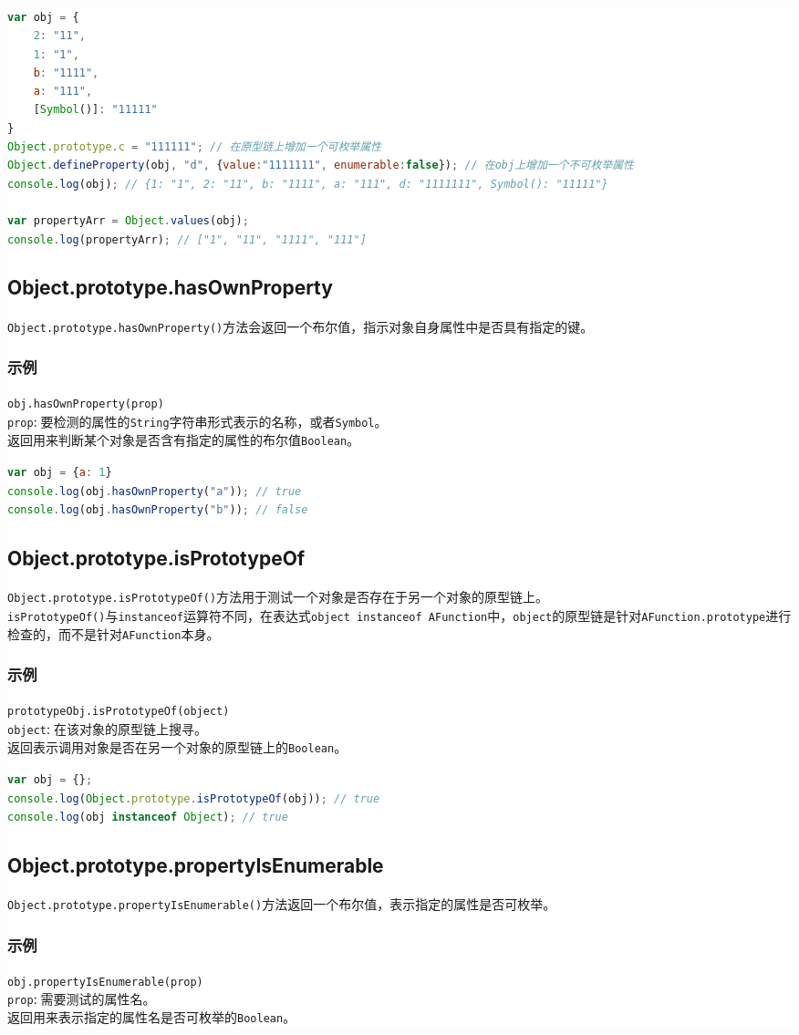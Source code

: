 ```javascript
var obj = {
    2: "11",
    1: "1",
    b: "1111",
    a: "111",
    [Symbol()]: "11111"
}
Object.prototype.c = "111111"; // 在原型链上增加一个可枚举属性
Object.defineProperty(obj, "d", {value:"1111111", enumerable:false}); // 在obj上增加一个不可枚举属性
console.log(obj); // {1: "1", 2: "11", b: "1111", a: "111", d: "1111111", Symbol(): "11111"}

var propertyArr = Object.values(obj);
console.log(propertyArr); // ["1", "11", "1111", "111"]
```

## Object.prototype.hasOwnProperty
`Object.prototype.hasOwnProperty()`方法会返回一个布尔值，指示对象自身属性中是否具有指定的键。

### 示例
`obj.hasOwnProperty(prop)`  
`prop`: 要检测的属性的`String`字符串形式表示的名称，或者`Symbol`。  
返回用来判断某个对象是否含有指定的属性的布尔值`Boolean`。

```javascript
var obj = {a: 1}
console.log(obj.hasOwnProperty("a")); // true
console.log(obj.hasOwnProperty("b")); // false
```

## Object.prototype.isPrototypeOf
 `Object.prototype.isPrototypeOf()`方法用于测试一个对象是否存在于另一个对象的原型链上。  
 `isPrototypeOf()`与`instanceof`运算符不同，在表达式`object instanceof AFunction`中，`object`的原型链是针对`AFunction.prototype`进行检查的，而不是针对`AFunction`本身。
 
### 示例
`prototypeObj.isPrototypeOf(object)`  
`object`: 在该对象的原型链上搜寻。  
返回表示调用对象是否在另一个对象的原型链上的`Boolean`。

```javascript
var obj = {};
console.log(Object.prototype.isPrototypeOf(obj)); // true
console.log(obj instanceof Object); // true
```

## Object.prototype.propertyIsEnumerable
`Object.prototype.propertyIsEnumerable()`方法返回一个布尔值，表示指定的属性是否可枚举。  

### 示例
`obj.propertyIsEnumerable(prop)`  
`prop`: 需要测试的属性名。  
返回用来表示指定的属性名是否可枚举的`Boolean`。
